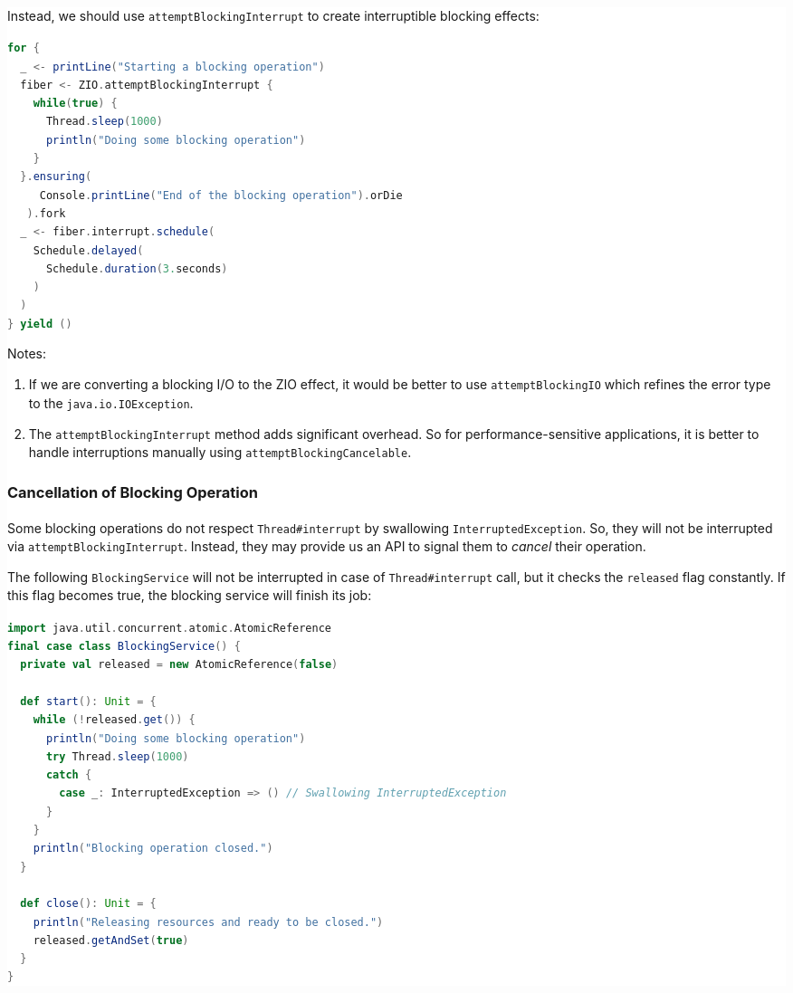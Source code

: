 Instead, we should use `attemptBlockingInterrupt` to create interruptible blocking effects:

```scala mdoc:silent:nest
for {
  _ <- printLine("Starting a blocking operation")
  fiber <- ZIO.attemptBlockingInterrupt {
    while(true) {
      Thread.sleep(1000)
      println("Doing some blocking operation")
    }
  }.ensuring(
     Console.printLine("End of the blocking operation").orDie
   ).fork
  _ <- fiber.interrupt.schedule(
    Schedule.delayed(
      Schedule.duration(3.seconds)
    )
  )
} yield ()
```

Notes:

1. If we are converting a blocking I/O to the ZIO effect, it would be better to use `attemptBlockingIO` which refines the error type to the `java.io.IOException`.

2. The `attemptBlockingInterrupt` method adds significant overhead. So for performance-sensitive applications, it is better to handle interruptions manually using `attemptBlockingCancelable`.

### Cancellation of Blocking Operation

Some blocking operations do not respect `Thread#interrupt` by swallowing `InterruptedException`. So, they will not be interrupted via `attemptBlockingInterrupt`. Instead, they may provide us an API to signal them to _cancel_ their operation.

The following `BlockingService` will not be interrupted in case of `Thread#interrupt` call, but it checks the `released` flag constantly. If this flag becomes true, the blocking service will finish its job:

```scala mdoc:silent:nest
import java.util.concurrent.atomic.AtomicReference
final case class BlockingService() {
  private val released = new AtomicReference(false)

  def start(): Unit = {
    while (!released.get()) {
      println("Doing some blocking operation")
      try Thread.sleep(1000)
      catch {
        case _: InterruptedException => () // Swallowing InterruptedException
      }
    }
    println("Blocking operation closed.")
  }

  def close(): Unit = {
    println("Releasing resources and ready to be closed.")
    released.getAndSet(true)
  }
}
```
